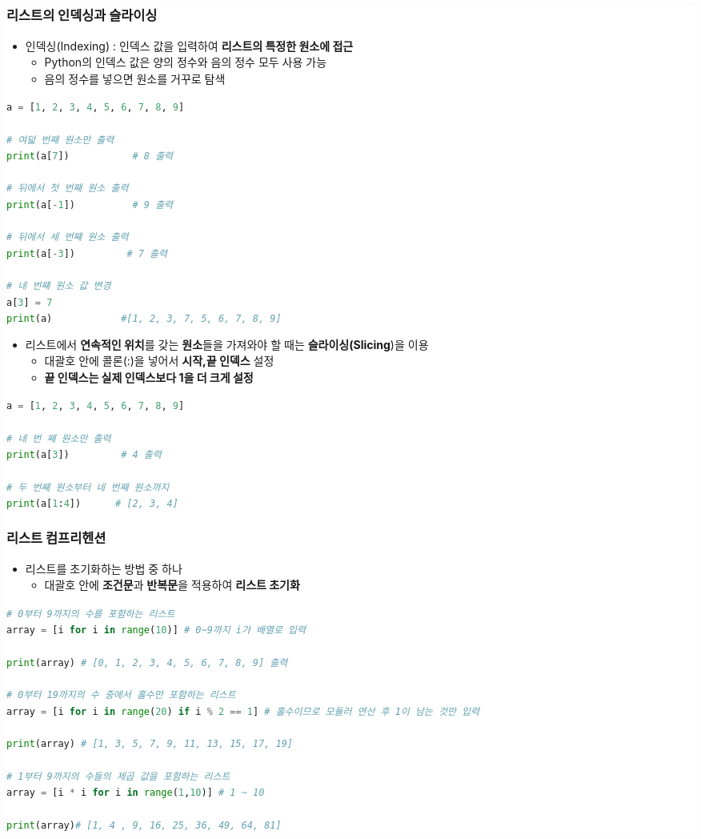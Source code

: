 

### 리스트의 인덱싱과 슬라이싱

* 인덱싱(Indexing) : 인덱스 값을 입력하여 **리스트의 특정한 원소에 접근**
  * Python의 인덱스 값은 양의 정수와 음의 정수 모두 사용 가능
  * 음의 정수를 넣으면 원소를 거꾸로 탐색

```python
a = [1, 2, 3, 4, 5, 6, 7, 8, 9]

# 여덟 번째 원소만 출력
print(a[7])           # 8 출력

# 뒤에서 첫 번째 원소 출력
print(a[-1])          # 9 출력

# 뒤에서 세 번쨰 원소 출력
print(a[-3])         # 7 출력

# 네 번쨰 원소 값 변경
a[3] = 7
print(a)            #[1, 2, 3, 7, 5, 6, 7, 8, 9]
```



* 리스트에서 **연속적인 위치**를 갖는 **원소**들을 가져와야 할 때는 **슬라이싱(Slicing**)을 이용
  * 대괄호 안에 콜론(:)을 넣어서 **시작,끝 인덱스** 설정
  * **끝 인덱스는 실제 인덱스보다 1을 더 크게 설정**

```python
a = [1, 2, 3, 4, 5, 6, 7, 8, 9]

# 네 번 째 원소만 출력
print(a[3])         # 4 출력

# 두 번째 원소부터 네 번째 원소까지
print(a[1:4])      # [2, 3, 4]
```



### 리스트 컴프리헨션

* 리스트를 초기화하는 방법 중 하나
  * 대괄호 안에 **조건문**과 **반복문**을 적용하여 **리스트 초기화**

```python
# 0부터 9까지의 수를 포함하는 리스트
array = [i for i in range(10)] # 0~9까지 i가 배열로 입력

print(array) # [0, 1, 2, 3, 4, 5, 6, 7, 8, 9] 출력

# 0부터 19까지의 수 중에서 홀수만 포함하는 리스트
array = [i for i in range(20) if i % 2 == 1] # 홀수이므로 모듈러 연산 후 1이 남는 것만 입력

print(array) # [1, 3, 5, 7, 9, 11, 13, 15, 17, 19]

# 1부터 9까지의 수들의 제곱 값을 포함하는 리스트
array = [i * i for i in range(1,10)] # 1 ~ 10

print(array)# [1, 4 , 9, 16, 25, 36, 49, 64, 81]
```
